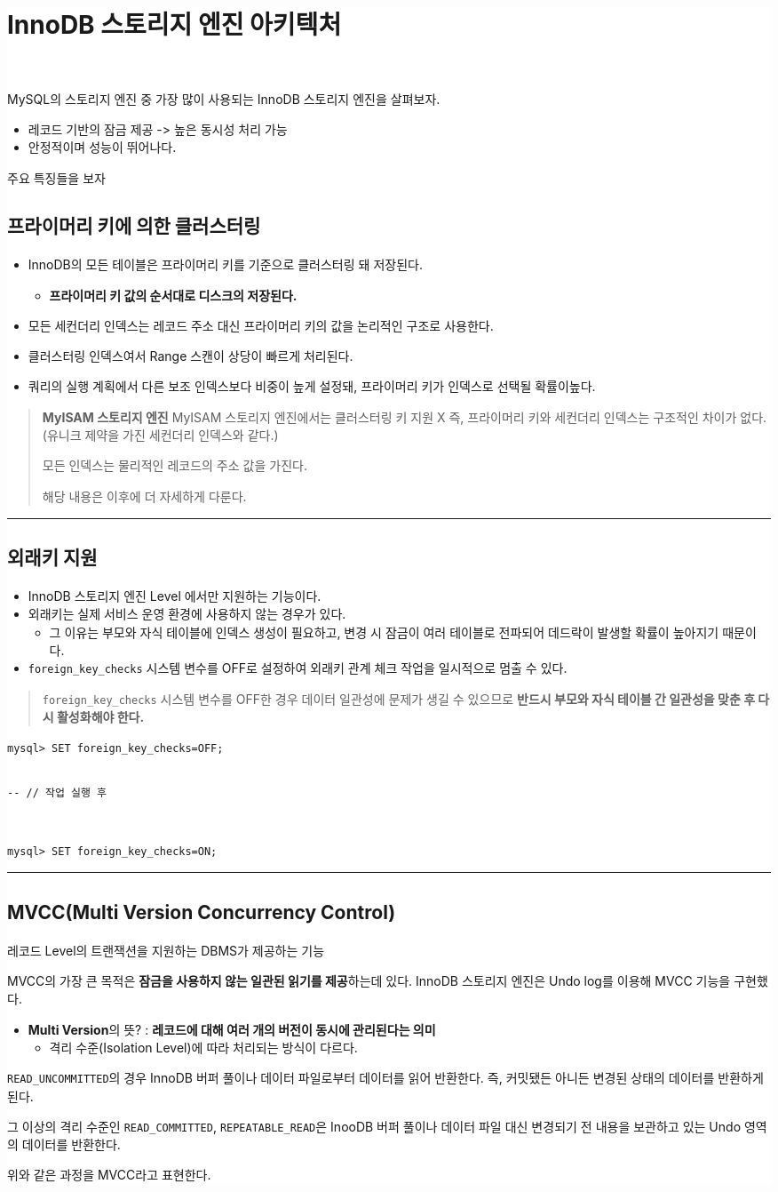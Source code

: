 <h1 id="innodb-스토리지-엔진-아키텍처">InnoDB 스토리지 엔진 아키텍처</h1>
<p> <img alt="" src="https://velog.velcdn.com/images/jojehuni_9759/post/3a415824-7d64-4671-a8e2-6e7ad1b74419/image.png" /></p>
<p>MySQL의 스토리지 엔진 중 가장 많이 사용되는 InnoDB 스토리지 엔진을 살펴보자.</p>
<ul>
<li>레코드 기반의 잠금 제공 -&gt; 높은 동시성 처리 가능</li>
<li>안정적이며 성능이 뛰어나다.</li>
</ul>
<p>주요 특징들을 보자</p>
<h2 id="프라이머리-키에-의한-클러스터링">프라이머리 키에 의한 클러스터링</h2>
<ul>
<li><p>InnoDB의 모든 테이블은 프라이머리 키를 기준으로 클러스터링 돼 저장된다. </p>
<ul>
<li><strong>프라이머리 키 값의 순서대로 디스크의 저장된다.</strong></li>
</ul>
</li>
<li><p>모든 세컨더리 인덱스는 레코드 주소 대신 프라이머리 키의 값을 논리적인 구조로 사용한다.</p>
</li>
<li><p>클러스터링 인덱스여서 Range 스캔이 상당이 빠르게 처리된다.</p>
</li>
<li><p>쿼리의 실행 계획에서 다른 보조 인덱스보다 비중이 높게 설정돼, 프라이머리 키가 인덱스로 선택될 확률이높다.</p>
</li>
</ul>
<blockquote>
<p><strong>MyISAM 스토리지 엔진</strong>
MyISAM 스토리지 엔진에서는 클러스터링 키 지원 X
즉, 프라이머리 키와 세컨더리 인덱스는 구조적인 차이가 없다. (유니크 제약을 가진 세컨더리 인덱스와 같다.)</p>
<p>모든 인덱스는 물리적인 레코드의 주소 값을 가진다.</p>
<p>해당 내용은 이후에 더 자세하게 다룬다.</p>
</blockquote>
<hr />
<h2 id="외래키-지원">외래키 지원</h2>
<ul>
<li>InnoDB 스토리지 엔진 Level 에서만 지원하는 기능이다.</li>
<li>외래키는 실제 서비스 운영 환경에 사용하지 않는 경우가 있다. <ul>
<li>그 이유는 부모와 자식 테이블에 인덱스 생성이 필요하고, 변경 시 잠금이 여러 테이블로 전파되어 데드락이 발생할 확률이 높아지기 때문이다.</li>
</ul>
</li>
<li><code>foreign_key_checks</code> 시스템 변수를 OFF로 설정하여 외래키 관계 체크 작업을 일시적으로 멈출 수 있다.</li>
</ul>
<blockquote>
<p><code>foreign_key_checks</code> 시스템 변수를 OFF한 경우 데이터 일관성에 문제가 생길 수 있으므로 <strong>반드시 부모와 자식 테이블 간 일관성을 맞춘 후 다시 활성화해야 한다.</strong></p>
</blockquote>
<pre><code class="language-sql">mysql&gt; SET foreign_key_checks=OFF;

-- // 작업 실행 후

mysql&gt; SET foreign_key_checks=ON;</code></pre>
<hr />
<h2 id="mvccmulti-version-concurrency-control">MVCC(Multi Version Concurrency Control)</h2>
<p>레코드 Level의 트랜잭션을 지원하는 DBMS가 제공하는 기능</p>
<p>MVCC의 가장 큰 목적은 <strong>잠금을 사용하지 않는 일관된 읽기를 제공</strong>하는데 있다. InnoDB 스토리지 엔진은 Undo log를 이용해 MVCC 기능을 구현했다.</p>
<ul>
<li><strong>Multi Version</strong>의 뜻? : <strong>레코드에 대해 여러 개의 버전이 동시에 관리된다는 의미</strong><ul>
<li>격리 수준(Isolation Level)에 따라 처리되는 방식이 다르다.</li>
</ul>
</li>
</ul>
<p><code>READ_UNCOMMITTED</code>의 경우 InnoDB 버퍼 풀이나 데이터 파일로부터 데이터를 읽어 반환한다. 
즉, 커밋됐든 아니든 변경된 상태의 데이터를 반환하게 된다.</p>
<p>그 이상의 격리 수준인 <code>READ_COMMITTED</code>, <code>REPEATABLE_READ</code>은 InooDB 버퍼 풀이나 데이터 파일 대신 변경되기 전 내용을 보관하고 있는 Undo 영역의 데이터를 반환한다.</p>
<p>위와 같은 과정을 MVCC라고 표현한다.</p>